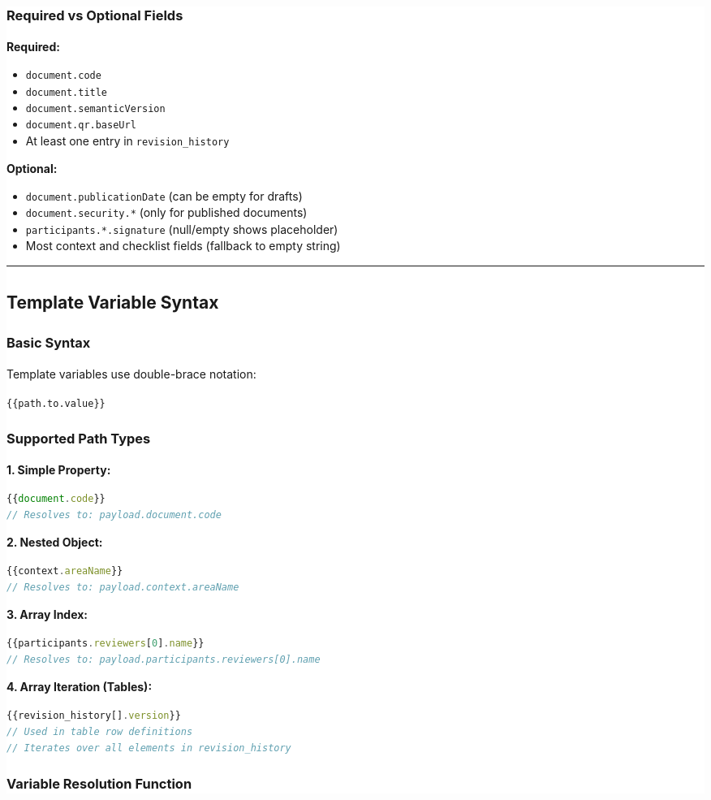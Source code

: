 ### Required vs Optional Fields

**Required:**
- `document.code`
- `document.title`
- `document.semanticVersion`
- `document.qr.baseUrl`
- At least one entry in `revision_history`

**Optional:**
- `document.publicationDate` (can be empty for drafts)
- `document.security.*` (only for published documents)
- `participants.*.signature` (null/empty shows placeholder)
- Most context and checklist fields (fallback to empty string)

---

## Template Variable Syntax

### Basic Syntax

Template variables use double-brace notation:
```
{{path.to.value}}
```

### Supported Path Types

**1. Simple Property:**
```javascript
{{document.code}}
// Resolves to: payload.document.code
```

**2. Nested Object:**
```javascript
{{context.areaName}}
// Resolves to: payload.context.areaName
```

**3. Array Index:**
```javascript
{{participants.reviewers[0].name}}
// Resolves to: payload.participants.reviewers[0].name
```

**4. Array Iteration (Tables):**
```javascript
{{revision_history[].version}}
// Used in table row definitions
// Iterates over all elements in revision_history
```

### Variable Resolution Function

